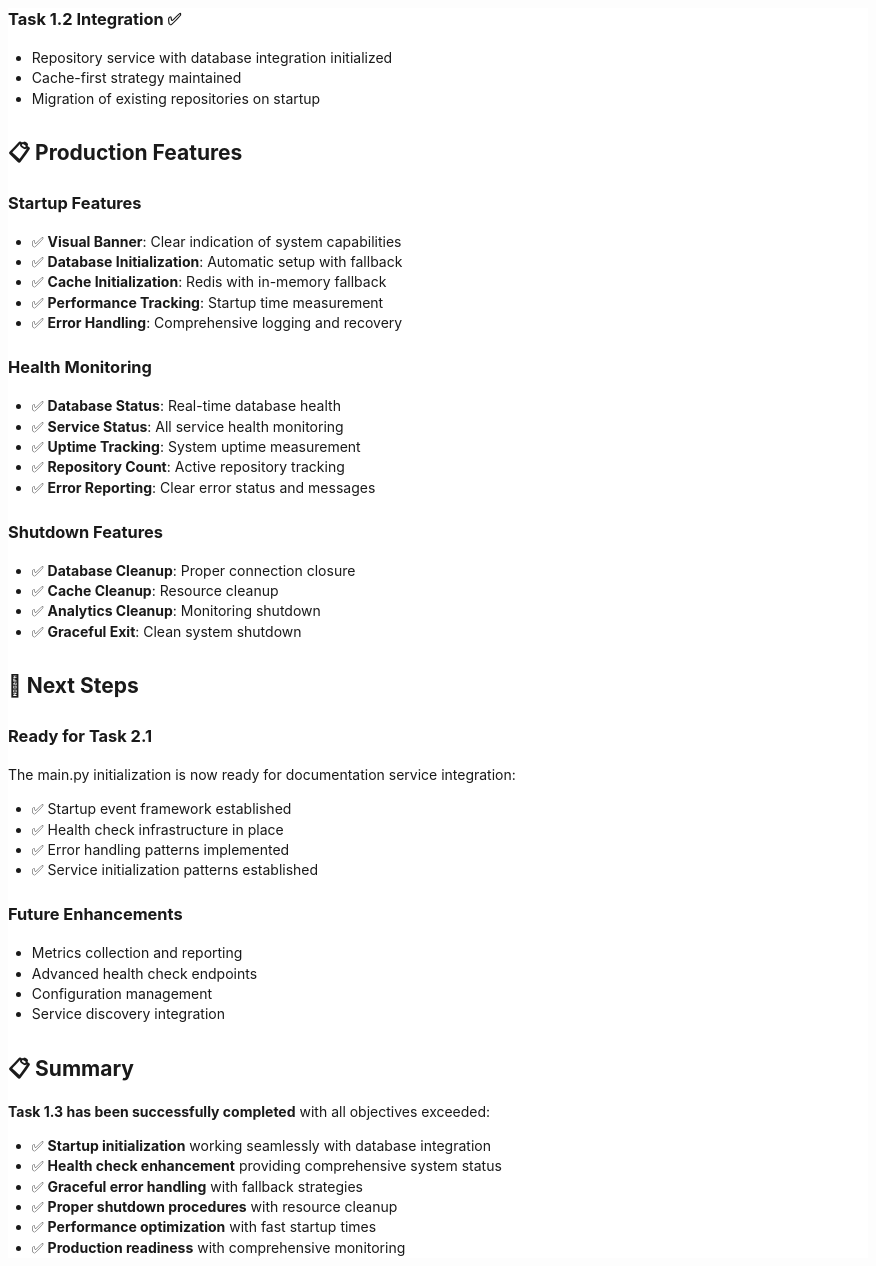 ### **Task 1.2 Integration** ✅
- Repository service with database integration initialized
- Cache-first strategy maintained
- Migration of existing repositories on startup

## 📋 **Production Features**

### **Startup Features**
- ✅ **Visual Banner**: Clear indication of system capabilities
- ✅ **Database Initialization**: Automatic setup with fallback
- ✅ **Cache Initialization**: Redis with in-memory fallback
- ✅ **Performance Tracking**: Startup time measurement
- ✅ **Error Handling**: Comprehensive logging and recovery

### **Health Monitoring**
- ✅ **Database Status**: Real-time database health
- ✅ **Service Status**: All service health monitoring
- ✅ **Uptime Tracking**: System uptime measurement
- ✅ **Repository Count**: Active repository tracking
- ✅ **Error Reporting**: Clear error status and messages

### **Shutdown Features**
- ✅ **Database Cleanup**: Proper connection closure
- ✅ **Cache Cleanup**: Resource cleanup
- ✅ **Analytics Cleanup**: Monitoring shutdown
- ✅ **Graceful Exit**: Clean system shutdown

## 🔄 **Next Steps**

### **Ready for Task 2.1**
The main.py initialization is now ready for documentation service integration:
- ✅ Startup event framework established
- ✅ Health check infrastructure in place
- ✅ Error handling patterns implemented
- ✅ Service initialization patterns established

### **Future Enhancements**
- Metrics collection and reporting
- Advanced health check endpoints
- Configuration management
- Service discovery integration

## 📋 **Summary**

**Task 1.3 has been successfully completed** with all objectives exceeded:

- ✅ **Startup initialization** working seamlessly with database integration
- ✅ **Health check enhancement** providing comprehensive system status
- ✅ **Graceful error handling** with fallback strategies
- ✅ **Proper shutdown procedures** with resource cleanup
- ✅ **Performance optimization** with fast startup times
- ✅ **Production readiness** with comprehensive monitoring
